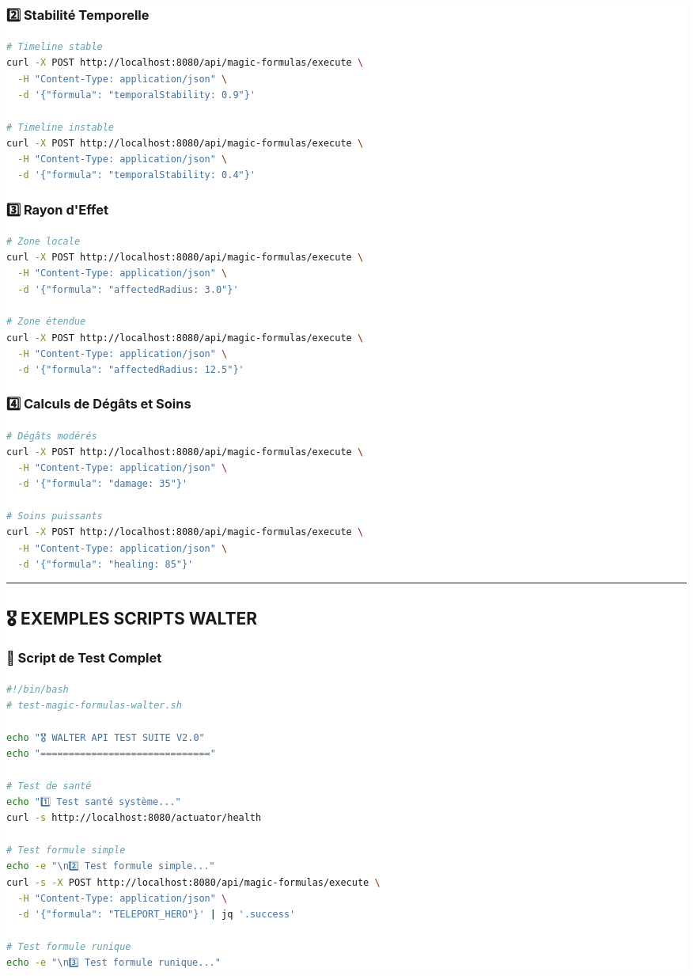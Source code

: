 ### **2️⃣ Stabilité Temporelle**
```bash
# Timeline stable
curl -X POST http://localhost:8080/api/magic-formulas/execute \
  -H "Content-Type: application/json" \
  -d '{"formula": "temporalStability: 0.9"}'

# Timeline instable
curl -X POST http://localhost:8080/api/magic-formulas/execute \
  -H "Content-Type: application/json" \
  -d '{"formula": "temporalStability: 0.4"}'
```

### **3️⃣ Rayon d'Effet**
```bash
# Zone locale
curl -X POST http://localhost:8080/api/magic-formulas/execute \
  -H "Content-Type: application/json" \
  -d '{"formula": "affectedRadius: 3.0"}'

# Zone étendue
curl -X POST http://localhost:8080/api/magic-formulas/execute \
  -H "Content-Type: application/json" \
  -d '{"formula": "affectedRadius: 12.5"}'
```

### **4️⃣ Calculs de Dégâts et Soins**
```bash
# Dégâts modérés
curl -X POST http://localhost:8080/api/magic-formulas/execute \
  -H "Content-Type: application/json" \
  -d '{"formula": "damage: 35"}'

# Soins puissants
curl -X POST http://localhost:8080/api/magic-formulas/execute \
  -H "Content-Type: application/json" \
  -d '{"formula": "healing: 85"}'
```

---

## 🎖️ **EXEMPLES SCRIPTS WALTER**

### **🔧 Script de Test Complet**
```bash
#!/bin/bash
# test-magic-formulas-walter.sh

echo "🎖️ WALTER API TEST SUITE V2.0"
echo "=============================="

# Test de santé
echo "1️⃣ Test santé système..."
curl -s http://localhost:8080/actuator/health

# Test formule simple
echo -e "\n2️⃣ Test formule simple..."
curl -s -X POST http://localhost:8080/api/magic-formulas/execute \
  -H "Content-Type: application/json" \
  -d '{"formula": "TELEPORT_HERO"}' | jq '.success'

# Test formule runique
echo -e "\n3️⃣ Test formule runique..."
```